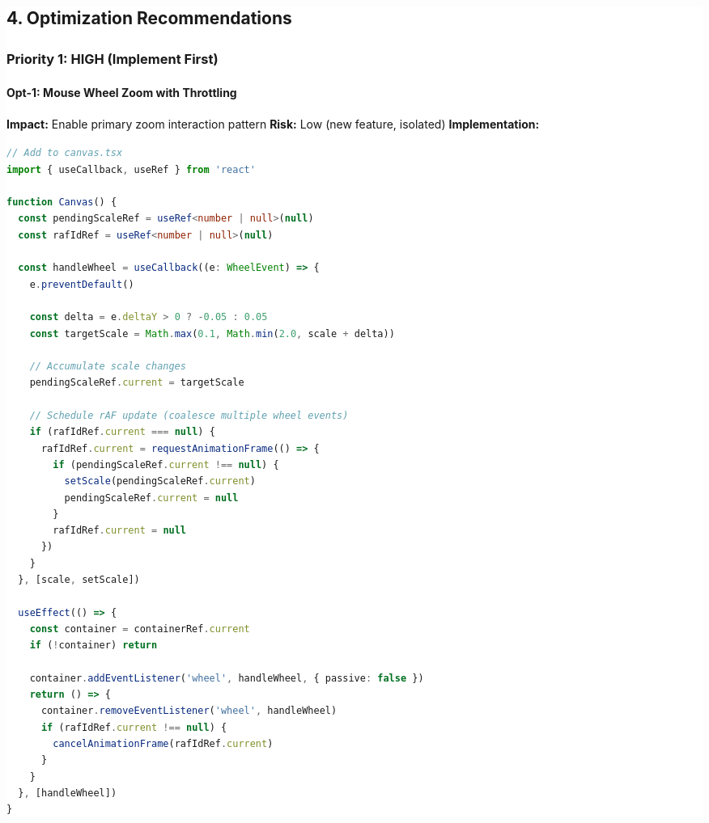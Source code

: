 
## 4. Optimization Recommendations

### Priority 1: HIGH (Implement First)

#### **Opt-1: Mouse Wheel Zoom with Throttling**
**Impact:** Enable primary zoom interaction pattern
**Risk:** Low (new feature, isolated)
**Implementation:**

```typescript
// Add to canvas.tsx
import { useCallback, useRef } from 'react'

function Canvas() {
  const pendingScaleRef = useRef<number | null>(null)
  const rafIdRef = useRef<number | null>(null)

  const handleWheel = useCallback((e: WheelEvent) => {
    e.preventDefault()

    const delta = e.deltaY > 0 ? -0.05 : 0.05
    const targetScale = Math.max(0.1, Math.min(2.0, scale + delta))

    // Accumulate scale changes
    pendingScaleRef.current = targetScale

    // Schedule rAF update (coalesce multiple wheel events)
    if (rafIdRef.current === null) {
      rafIdRef.current = requestAnimationFrame(() => {
        if (pendingScaleRef.current !== null) {
          setScale(pendingScaleRef.current)
          pendingScaleRef.current = null
        }
        rafIdRef.current = null
      })
    }
  }, [scale, setScale])

  useEffect(() => {
    const container = containerRef.current
    if (!container) return

    container.addEventListener('wheel', handleWheel, { passive: false })
    return () => {
      container.removeEventListener('wheel', handleWheel)
      if (rafIdRef.current !== null) {
        cancelAnimationFrame(rafIdRef.current)
      }
    }
  }, [handleWheel])
}
```
